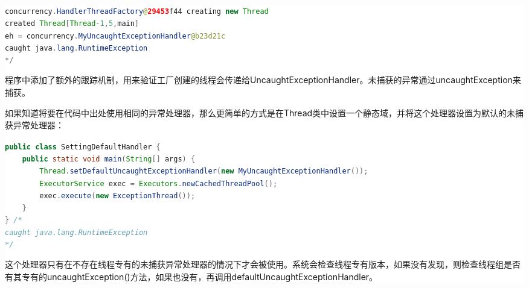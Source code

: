 ```java
concurrency.HandlerThreadFactory@29453f44 creating new Thread
created Thread[Thread-1,5,main]
eh = concurrency.MyUncaughtExceptionHandler@b23d21c
caught java.lang.RuntimeException
*/
```

程序中添加了额外的跟踪机制，用来验证工厂创建的线程会传递给UncaughtExceptionHandler。未捕获的异常通过uncaughtException来捕获。

如果知道将要在代码中出处使用相同的异常处理器，那么更简单的方式是在Thread类中设置一个静态域，并将这个处理器设置为默认的未捕获异常处理器：

```java
public class SettingDefaultHandler {
    public static void main(String[] args) {
        Thread.setDefaultUncaughtExceptionHandler(new MyUncaughtExceptionHandler());
        ExecutorService exec = Executors.newCachedThreadPool();
        exec.execute(new ExceptionThread());
    }
} /*
caught java.lang.RuntimeException
*/
```

这个处理器只有在不存在线程专有的未捕获异常处理器的情况下才会被使用。系统会检查线程专有版本，如果没有发现，则检查线程组是否有其专有的uncaughtException()方法，如果也没有，再调用defaultUncaughtExceptionHandler。

